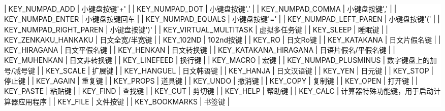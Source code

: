 | KEY_NUMPAD_ADD               | 小键盘按键'+'                    |
| KEY_NUMPAD_DOT               | 小键盘按键'.'                    |
| KEY_NUMPAD_COMMA             | 小键盘按键','                    |
| KEY_NUMPAD_ENTER             | 小键盘按键回车                     |
| KEY_NUMPAD_EQUALS            | 小键盘按键'='                    |
| KEY_NUMPAD_LEFT_PAREN        | 小键盘按键'('                    |
| KEY_NUMPAD_RIGHT_PAREN       | 小键盘按键')'                    |
| KEY_VIRTUAL_MULTITASK        | 虚拟多任务键                      |
| KEY_SLEEP                    | 睡眠键                         |
| KEY_ZENKAKU_HANKAKU          | 日文全宽/半宽键                    |
| KEY_102ND                    | 102nd按键                     |
| KEY_RO                       | 日文Ro键                       |
| KEY_KATAKANA                 | 日文片假名键                      |
| KEY_HIRAGANA                 | 日文平假名键                      |
| KEY_HENKAN                   | 日文转换键                       |
| KEY_KATAKANA_HIRAGANA        | 日语片假名/平假名键                  |
| KEY_MUHENKAN                 | 日文非转换键                      |
| KEY_LINEFEED                 | 换行键                         |
| KEY_MACRO                    | 宏键                          |
| KEY_NUMPAD_PLUSMINUS         | 数字键盘上的加号/减号键                |
| KEY_SCALE                    | 扩展键                         |
| KEY_HANGUEL                  | 日文韩语键                       |
| KEY_HANJA                    | 日文汉语键                       |
| KEY_YEN                      | 日元键                         |
| KEY_STOP                     | 停止键                         |
| KEY_AGAIN                    | 重复键                         |
| KEY_PROPS                    | 道具键                         |
| KEY_UNDO                     | 撤消键                         |
| KEY_COPY                     | 复制键                         |
| KEY_OPEN                     | 打开键                         |
| KEY_PASTE                    | 粘贴键                         |
| KEY_FIND                     | 查找键                         |
| KEY_CUT                      | 剪切键                         |
| KEY_HELP                     | 帮助键                         |
| KEY_CALC                     | 计算器特殊功能键，用于启动计算器应用程序        |
| KEY_FILE                     | 文件按键                        |
| KEY_BOOKMARKS                | 书签键                         |